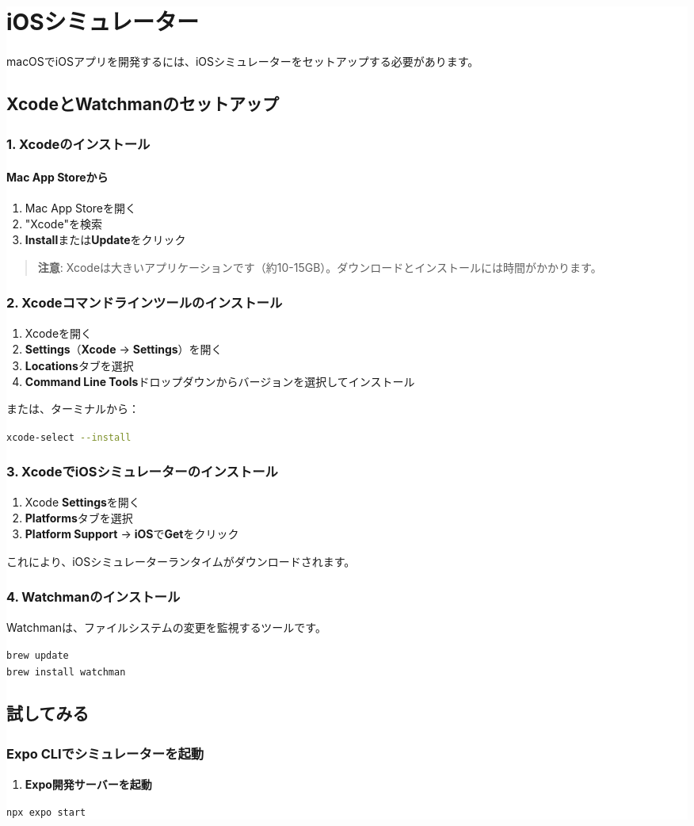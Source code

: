 # iOSシミュレーター

macOSでiOSアプリを開発するには、iOSシミュレーターをセットアップする必要があります。

## XcodeとWatchmanのセットアップ

### 1. Xcodeのインストール

#### Mac App Storeから

1. Mac App Storeを開く
2. "Xcode"を検索
3. **Install**または**Update**をクリック

> **注意**: Xcodeは大きいアプリケーションです（約10-15GB）。ダウンロードとインストールには時間がかかります。

### 2. Xcodeコマンドラインツールのインストール

1. Xcodeを開く
2. **Settings**（**Xcode** → **Settings**）を開く
3. **Locations**タブを選択
4. **Command Line Tools**ドロップダウンからバージョンを選択してインストール

または、ターミナルから：

```bash
xcode-select --install
```

### 3. XcodeでiOSシミュレーターのインストール

1. Xcode **Settings**を開く
2. **Platforms**タブを選択
3. **Platform Support** → **iOS**で**Get**をクリック

これにより、iOSシミュレーターランタイムがダウンロードされます。

### 4. Watchmanのインストール

Watchmanは、ファイルシステムの変更を監視するツールです。

```bash
brew update
brew install watchman
```

## 試してみる

### Expo CLIでシミュレーターを起動

1. **Expo開発サーバーを起動**

```bash
npx expo start
```
